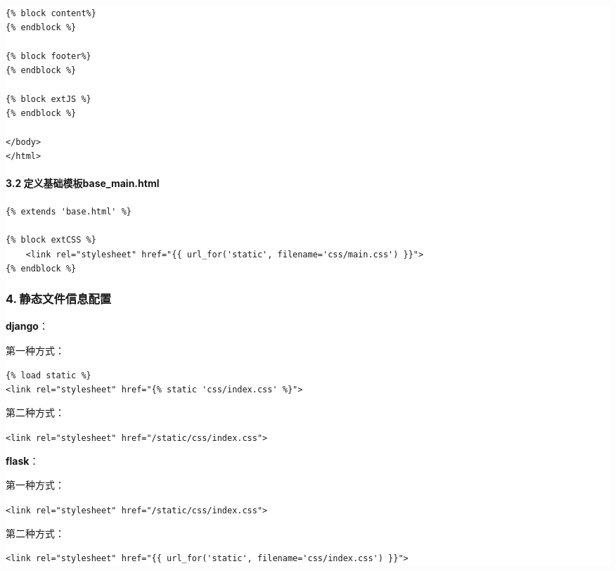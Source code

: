 	{% block content%}
	{% endblock %}
	
	{% block footer%}
	{% endblock %}
	
	{% block extJS %}
	{% endblock %}
	
	</body>
	</html>

#### 3.2 定义基础模板base_main.html


	{% extends 'base.html' %}
	
	{% block extCSS %}
	    <link rel="stylesheet" href="{{ url_for('static', filename='css/main.css') }}">
	{% endblock %}

### 4. 静态文件信息配置

<b>django</b>：

第一种方式：

	{% load static %}
	<link rel="stylesheet" href="{% static 'css/index.css' %}">

第二种方式：

	<link rel="stylesheet" href="/static/css/index.css">

<b>flask</b>：

第一种方式：

	<link rel="stylesheet" href="/static/css/index.css">

第二种方式：

	<link rel="stylesheet" href="{{ url_for('static', filename='css/index.css') }}">

